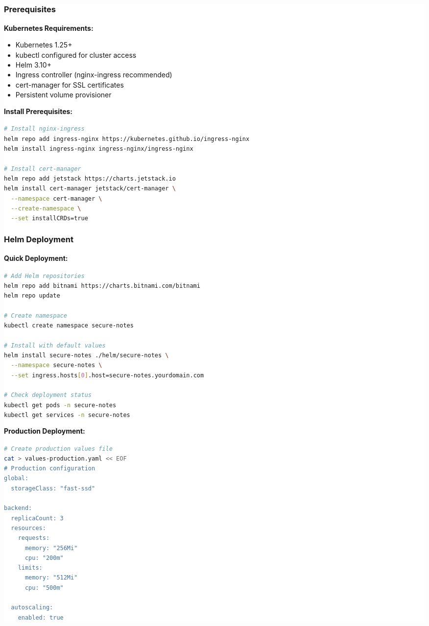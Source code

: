 ### Prerequisites

**Kubernetes Requirements:**
- Kubernetes 1.25+
- kubectl configured for cluster access
- Helm 3.10+
- Ingress controller (nginx-ingress recommended)
- cert-manager for SSL certificates
- Persistent volume provisioner

**Install Prerequisites:**
```bash
# Install nginx-ingress
helm repo add ingress-nginx https://kubernetes.github.io/ingress-nginx
helm install ingress-nginx ingress-nginx/ingress-nginx

# Install cert-manager
helm repo add jetstack https://charts.jetstack.io
helm install cert-manager jetstack/cert-manager \
  --namespace cert-manager \
  --create-namespace \
  --set installCRDs=true
```

### Helm Deployment

**Quick Deployment:**
```bash
# Add Helm repositories
helm repo add bitnami https://charts.bitnami.com/bitnami
helm repo update

# Create namespace
kubectl create namespace secure-notes

# Install with default values
helm install secure-notes ./helm/secure-notes \
  --namespace secure-notes \
  --set ingress.hosts[0].host=secure-notes.yourdomain.com

# Check deployment status
kubectl get pods -n secure-notes
kubectl get services -n secure-notes
```

**Production Deployment:**
```bash
# Create production values file
cat > values-production.yaml << EOF
# Production configuration
global:
  storageClass: "fast-ssd"

backend:
  replicaCount: 3
  resources:
    requests:
      memory: "256Mi"
      cpu: "200m"
    limits:
      memory: "512Mi"
      cpu: "500m"
  
  autoscaling:
    enabled: true
```